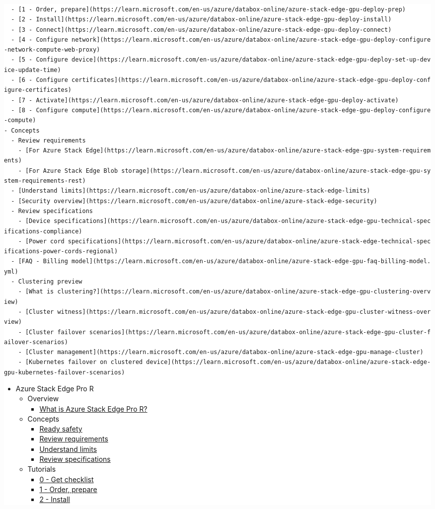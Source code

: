       - [1 - Order, prepare](https://learn.microsoft.com/en-us/azure/databox-online/azure-stack-edge-gpu-deploy-prep)
      - [2 - Install](https://learn.microsoft.com/en-us/azure/databox-online/azure-stack-edge-gpu-deploy-install)
      - [3 - Connect](https://learn.microsoft.com/en-us/azure/databox-online/azure-stack-edge-gpu-deploy-connect)
      - [4 - Configure network](https://learn.microsoft.com/en-us/azure/databox-online/azure-stack-edge-gpu-deploy-configure-network-compute-web-proxy)
      - [5 - Configure device](https://learn.microsoft.com/en-us/azure/databox-online/azure-stack-edge-gpu-deploy-set-up-device-update-time)
      - [6 - Configure certificates](https://learn.microsoft.com/en-us/azure/databox-online/azure-stack-edge-gpu-deploy-configure-certificates)
      - [7 - Activate](https://learn.microsoft.com/en-us/azure/databox-online/azure-stack-edge-gpu-deploy-activate)
      - [8 - Configure compute](https://learn.microsoft.com/en-us/azure/databox-online/azure-stack-edge-gpu-deploy-configure-compute)
    - Concepts
      - Review requirements
        - [For Azure Stack Edge](https://learn.microsoft.com/en-us/azure/databox-online/azure-stack-edge-gpu-system-requirements)
        - [For Azure Stack Edge Blob storage](https://learn.microsoft.com/en-us/azure/databox-online/azure-stack-edge-gpu-system-requirements-rest)
      - [Understand limits](https://learn.microsoft.com/en-us/azure/databox-online/azure-stack-edge-limits)
      - [Security overview](https://learn.microsoft.com/en-us/azure/databox-online/azure-stack-edge-security)
      - Review specifications
        - [Device specifications](https://learn.microsoft.com/en-us/azure/databox-online/azure-stack-edge-gpu-technical-specifications-compliance)
        - [Power cord specifications](https://learn.microsoft.com/en-us/azure/databox-online/azure-stack-edge-technical-specifications-power-cords-regional)
      - [FAQ - Billing model](https://learn.microsoft.com/en-us/azure/databox-online/azure-stack-edge-gpu-faq-billing-model.yml)
      - Clustering preview
        - [What is clustering?](https://learn.microsoft.com/en-us/azure/databox-online/azure-stack-edge-gpu-clustering-overview)
        - [Cluster witness](https://learn.microsoft.com/en-us/azure/databox-online/azure-stack-edge-gpu-cluster-witness-overview)
        - [Cluster failover scenarios](https://learn.microsoft.com/en-us/azure/databox-online/azure-stack-edge-gpu-cluster-failover-scenarios)
        - [Cluster management](https://learn.microsoft.com/en-us/azure/databox-online/azure-stack-edge-gpu-manage-cluster)
        - [Kubernetes failover on clustered device](https://learn.microsoft.com/en-us/azure/databox-online/azure-stack-edge-gpu-kubernetes-failover-scenarios)
  - Azure Stack Edge Pro R
    - Overview
      - [What is Azure Stack Edge Pro R?](https://learn.microsoft.com/en-us/azure/databox-online/azure-stack-edge-pro-r-overview)
    - Concepts
      - [Ready safety](https://learn.microsoft.com/en-us/azure/databox-online/azure-stack-edge-pro-r-safety)
      - [Review requirements](https://learn.microsoft.com/en-us/azure/databox-online/azure-stack-edge-pro-r-system-requirements)
      - [Understand limits](https://learn.microsoft.com/en-us/azure/databox-online/azure-stack-edge-pro-r-limits)
      - [Review specifications](https://learn.microsoft.com/en-us/azure/databox-online/azure-stack-edge-pro-r-technical-specifications-compliance)
    - Tutorials
      - [0 - Get checklist](https://learn.microsoft.com/en-us/azure/databox-online/azure-stack-edge-pro-r-deploy-checklist)
      - [1 - Order, prepare](https://learn.microsoft.com/en-us/azure/databox-online/azure-stack-edge-pro-r-deploy-prep)
      - [2 - Install](https://learn.microsoft.com/en-us/azure/databox-online/azure-stack-edge-pro-r-deploy-install)